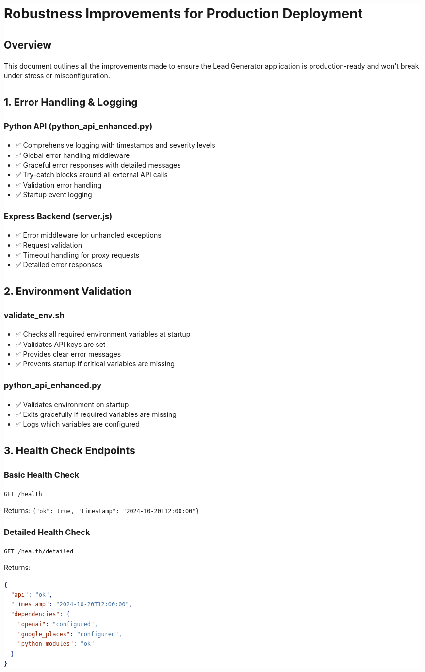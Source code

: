 # Robustness Improvements for Production Deployment

## Overview

This document outlines all the improvements made to ensure the Lead Generator application is production-ready and won't break under stress or misconfiguration.

## 1. Error Handling & Logging

### Python API (python_api_enhanced.py)
- ✅ Comprehensive logging with timestamps and severity levels
- ✅ Global error handling middleware
- ✅ Graceful error responses with detailed messages
- ✅ Try-catch blocks around all external API calls
- ✅ Validation error handling
- ✅ Startup event logging

### Express Backend (server.js)
- ✅ Error middleware for unhandled exceptions
- ✅ Request validation
- ✅ Timeout handling for proxy requests
- ✅ Detailed error responses

## 2. Environment Validation

### validate_env.sh
- ✅ Checks all required environment variables at startup
- ✅ Validates API keys are set
- ✅ Provides clear error messages
- ✅ Prevents startup if critical variables are missing

### python_api_enhanced.py
- ✅ Validates environment on startup
- ✅ Exits gracefully if required variables are missing
- ✅ Logs which variables are configured

## 3. Health Check Endpoints

### Basic Health Check
```
GET /health
```
Returns: `{"ok": true, "timestamp": "2024-10-20T12:00:00"}`

### Detailed Health Check
```
GET /health/detailed
```
Returns:
```json
{
  "api": "ok",
  "timestamp": "2024-10-20T12:00:00",
  "dependencies": {
    "openai": "configured",
    "google_places": "configured",
    "python_modules": "ok"
  }
}
```